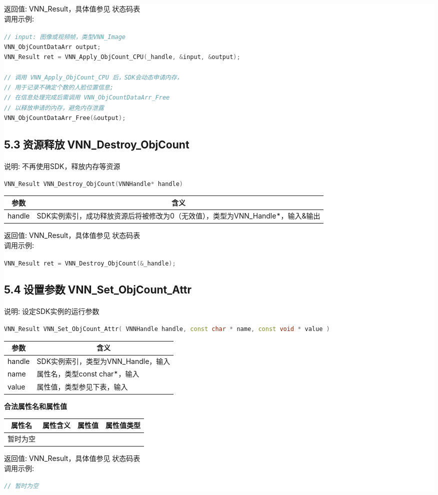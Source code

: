返回值: VNN_Result，具体值参见 状态码表  
调用示例:  
``` cpp
// input: 图像或视频帧，类型VNN_Image
VNN_ObjCountDataArr output;
VNN_Result ret = VNN_Apply_ObjCount_CPU(_handle, &input, &output);

// 调用 VNN_Apply_ObjCount_CPU 后，SDK会动态申请内存，
// 用于记录不确定个数的人脸位置信息;
// 在信息处理完成后需调用 VNN_ObjCountDataArr_Free 
// 以释放申请的内存，避免内存泄露
VNN_ObjCountDataArr_Free(&output);
```

## 5.3 资源释放 VNN_Destroy_ObjCount
说明: 不再使用SDK，释放内存等资源
```cpp
VNN_Result VNN_Destroy_ObjCount(VNNHandle* handle)
```
| 参数   | 含义                                                                           |
| ------ | ------------------------------------------------------------------------------ |
| handle | SDK实例索引，成功释放资源后将被修改为0（无效值），类型为VNN_Handle*，输入&输出 |

返回值: VNN_Result，具体值参见 状态码表  
调用示例:  
``` cpp
VNN_Result ret = VNN_Destroy_ObjCount(&_handle);
```

## 5.4 设置参数 VNN_Set_ObjCount_Attr
说明: 设定SDK实例的运行参数
```cpp
VNN_Result VNN_Set_ObjCount_Attr( VNNHandle handle, const char * name, const void * value )
```
| 参数   | 含义                                |
| ------ | ----------------------------------- |
| handle | SDK实例索引，类型为VNN_Handle，输入 |
| name   | 属性名，类型const char*，输入       |
| value  | 属性值，类型参见下表，输入          |

 **合法属性名和属性值**  

 | 属性名   | 属性含义 | 属性值 | 属性值类型 |
 | -------- | -------- | ------ | ---------- |
 | 暂时为空 |

返回值: VNN_Result，具体值参见 状态码表  
调用示例:  
``` cpp
// 暂时为空
```
